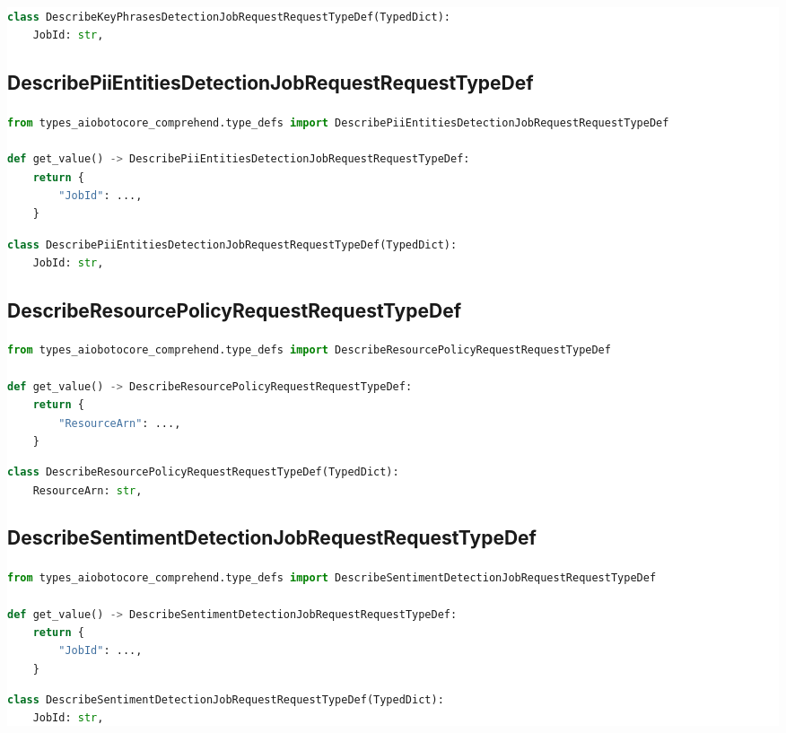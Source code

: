 ```python title="Definition"
class DescribeKeyPhrasesDetectionJobRequestRequestTypeDef(TypedDict):
    JobId: str,
```

## DescribePiiEntitiesDetectionJobRequestRequestTypeDef

```python title="Usage Example"
from types_aiobotocore_comprehend.type_defs import DescribePiiEntitiesDetectionJobRequestRequestTypeDef

def get_value() -> DescribePiiEntitiesDetectionJobRequestRequestTypeDef:
    return {
        "JobId": ...,
    }
```

```python title="Definition"
class DescribePiiEntitiesDetectionJobRequestRequestTypeDef(TypedDict):
    JobId: str,
```

## DescribeResourcePolicyRequestRequestTypeDef

```python title="Usage Example"
from types_aiobotocore_comprehend.type_defs import DescribeResourcePolicyRequestRequestTypeDef

def get_value() -> DescribeResourcePolicyRequestRequestTypeDef:
    return {
        "ResourceArn": ...,
    }
```

```python title="Definition"
class DescribeResourcePolicyRequestRequestTypeDef(TypedDict):
    ResourceArn: str,
```

## DescribeSentimentDetectionJobRequestRequestTypeDef

```python title="Usage Example"
from types_aiobotocore_comprehend.type_defs import DescribeSentimentDetectionJobRequestRequestTypeDef

def get_value() -> DescribeSentimentDetectionJobRequestRequestTypeDef:
    return {
        "JobId": ...,
    }
```

```python title="Definition"
class DescribeSentimentDetectionJobRequestRequestTypeDef(TypedDict):
    JobId: str,
```
